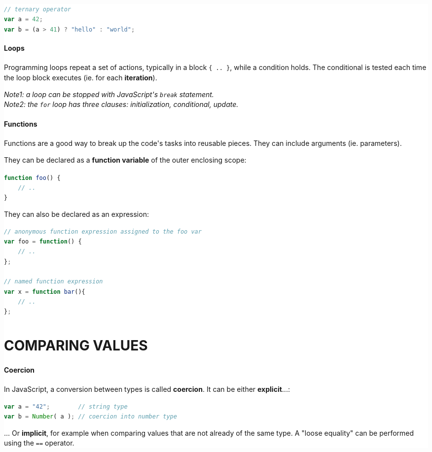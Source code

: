 ```js
// ternary operator
var a = 42;
var b = (a > 41) ? "hello" : "world";
```


#### Loops

Programming loops repeat a set of actions, typically in a block `{ .. }`, while a condition holds. The conditional is tested each time the loop block executes (ie. for each **iteration**).

_Note1: a loop can be stopped with JavaScript's `break` statement._  
_Note2: the `for` loop has three clauses: initialization, conditional, update._


#### Functions

Functions are a good way to break up the code's tasks into reusable pieces. They can include arguments (ie. parameters).

They can be declared as a **function variable** of the outer enclosing scope:

```js
function foo() {
    // ..
}
```

They can also be declared as an expression: 

```js
// anonymous function expression assigned to the foo var
var foo = function() {
    // ..
};

// named function expression
var x = function bar(){
    // ..
};
```




# COMPARING VALUES

#### Coercion

In JavaScript, a conversion between types is called **coercion**. It can be either **explicit**...:

```js
var a = "42";        // string type
var b = Number( a ); // coercion into number type
```

... Or **implicit**, for example when comparing values that are not already of the same type. A "loose equality" can be performed using the `==` operator.

